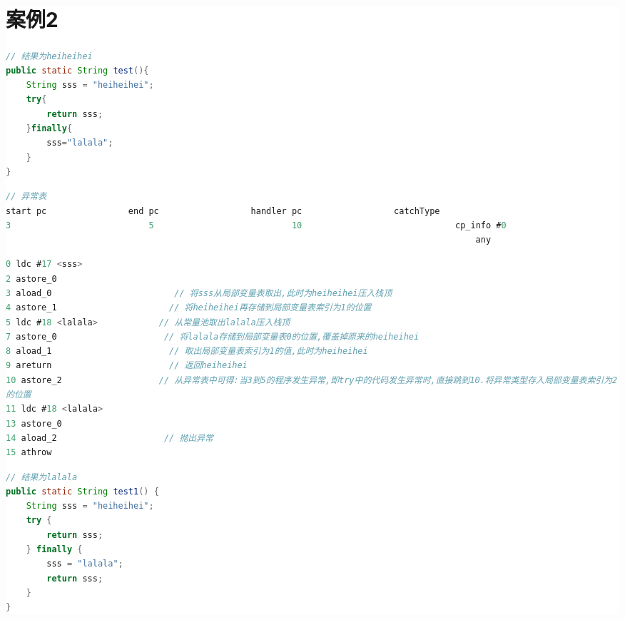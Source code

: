 ```java
```



# 案例2



```java
// 结果为heiheihei
public static String test(){
    String sss = "heiheihei";
    try{
        return sss;
    }finally{
        sss="lalala";
    }
}
```



```java
// 异常表
start pc				end pc					handler pc					catchType
3							5							10								cp_info #0
																							any
```



```java
0 ldc #17 <sss>
2 astore_0
3 aload_0						 // 将sss从局部变量表取出,此时为heiheihei压入栈顶
4 astore_1						// 将heiheihei再存储到局部变量表索引为1的位置
5 ldc #18 <lalala>			  // 从常量池取出lalala压入栈顶
7 astore_0					   // 将lalala存储到局部变量表0的位置,覆盖掉原来的heiheihei
8 aload_1						// 取出局部变量表索引为1的值,此时为heiheihei
9 areturn						// 返回heiheihei
10 astore_2					  // 从异常表中可得:当3到5的程序发生异常,即try中的代码发生异常时,直接跳到10.将异常类型存入局部变量表索引为2的位置
11 ldc #18 <lalala>
13 astore_0
14 aload_2					   // 抛出异常
15 athrow
```



```java
// 结果为lalala
public static String test1() {
    String sss = "heiheihei";
    try {
        return sss;
    } finally {
        sss = "lalala";
        return sss;
    }
}
```
